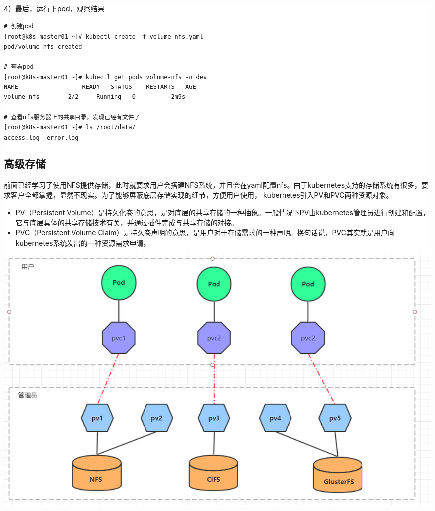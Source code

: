 4）最后，运行下pod，观察结果

```shell
# 创建pod
[root@k8s-master01 ~]# kubectl create -f volume-nfs.yaml
pod/volume-nfs created

# 查看pod
[root@k8s-master01 ~]# kubectl get pods volume-nfs -n dev
NAME                  READY   STATUS    RESTARTS   AGE
volume-nfs        2/2     Running   0          2m9s

# 查看nfs服务器上的共享目录，发现已经有文件了
[root@k8s-master01 ~]# ls /root/data/
access.log  error.log
```

## 高级存储

前面已经学习了使用NFS提供存储，此时就要求用户会搭建NFS系统，并且会在yaml配置nfs。由于kubernetes支持的存储系统有很多，要求客户全都掌握，显然不现实。为了能够屏蔽底层存储实现的细节，方便用户使用， kubernetes引入PV和PVC两种资源对象。

* PV（Persistent Volume）是持久化卷的意思，是对底层的共享存储的一种抽象。一般情况下PV由kubernetes管理员进行创建和配置，它与底层具体的共享存储技术有关，并通过插件完成与共享存储的对接。
* PVC（Persistent Volume Claim）是持久卷声明的意思，是用户对于存储需求的一种声明。换句话说，PVC其实就是用户向kubernetes系统发出的一种资源需求申请。

![](attachment/644e5e5f1297d5e960c6c336366a3991.png)
